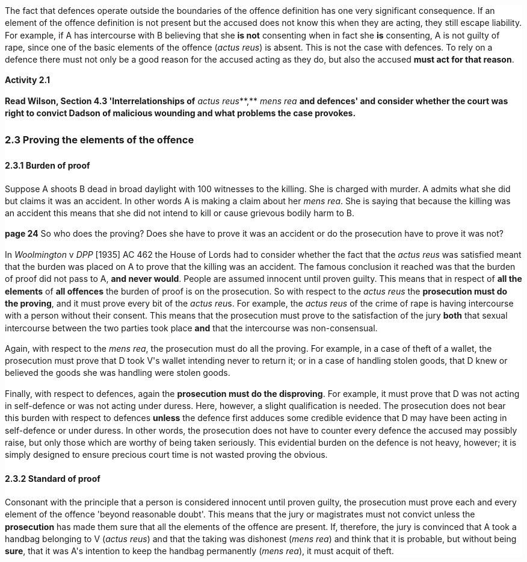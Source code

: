 The fact that defences operate outside the boundaries of the offence definition has one very significant consequence. If an element of the offence definition is not present but the accused does not know this when they are acting, they still escape liability. For example, if A has intercourse with B believing that she **is not** consenting when in fact she **is** consenting, A is not guilty of rape, since one of the basic elements of the offence (*actus reus*) is absent. This is not the case with defences. To rely on a defence there must not only be a good reason for the accused acting as they do, but also the accused **must act for that reason**.

**Activity 2.1**

**Read Wilson, Section 4.3 'Interrelationships of** *actus reus***,** *mens rea* **and defences' and consider whether the court was right to convict Dadson of malicious wounding and what problems the case provokes.**

### 2.3 Proving the elements of the offence

#### 2.3.1 Burden of proof

Suppose A shoots B dead in broad daylight with 100 witnesses to the killing. She is charged with murder. A admits what she did but claims it was an accident. In other words A is making a claim about her *mens rea*. She is saying that because the killing was an accident this means that she did not intend to kill or cause grievous bodily harm to B.

**page 24**
So who does the proving? Does she have to prove it was an accident or do the prosecution have to prove it was not?

In *Woolmington* v *DPP* [1935] AC 462 the House of Lords had to consider whether the fact that the *actus reus* was satisfied meant that the burden was placed on A to prove that the killing was an accident. The famous conclusion it reached was that the burden of proof did not pass to A, **and never would**. People are assumed innocent until proven guilty. This means that in respect of **all the elements** of **all offences** the burden of proof is on the prosecution. So with respect to the *actus reus* the **prosecution must do the proving**, and it must prove every bit of the *actus reu*s. For example, the *actus reus* of the crime of rape is having intercourse with a person without their consent. This means that the prosecution must prove to the satisfaction of the jury **both** that sexual intercourse between the two parties took place **and** that the intercourse was non-consensual.

Again, with respect to the *mens rea*, the prosecution must do all the proving. For example, in a case of theft of a wallet, the prosecution must prove that D took V's wallet intending never to return it; or in a case of handling stolen goods, that D knew or believed the goods she was handling were stolen goods.

Finally, with respect to defences, again the **prosecution must do the disproving**. For example, it must prove that D was not acting in self-defence or was not acting under duress. Here, however, a slight qualification is needed. The prosecution does not bear this burden with respect to defences **unless** the defence first adduces some credible evidence that D may have been acting in self-defence or under duress. In other words, the prosecution does not have to counter every defence the accused may possibly raise, but only those which are worthy of being taken seriously. This evidential burden on the defence is not heavy, however; it is simply designed to ensure precious court time is not wasted proving the obvious.

#### 2.3.2 Standard of proof

Consonant with the principle that a person is considered innocent until proven guilty, the prosecution must prove each and every element of the offence 'beyond reasonable doubt'. This means that the jury or magistrates must not convict unless the **prosecution** has made them sure that all the elements of the offence are present. If, therefore, the jury is convinced that A took a handbag belonging to V (*actus reus*) and that the taking was dishonest (*mens rea*) and think that it is probable, but without being **sure**, that it was A's intention to keep the handbag permanently (*mens rea*), it must acquit of theft.
